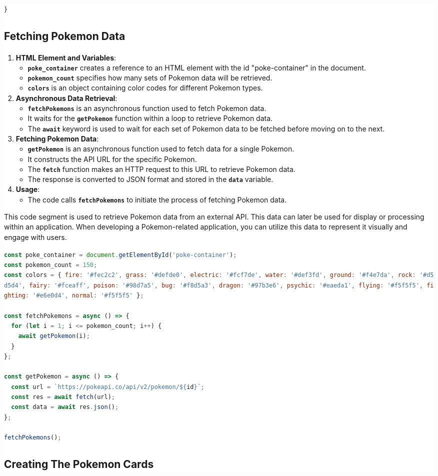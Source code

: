 ```css
}
```

## Fetching Pokemon Data

1. **HTML Element and Variables**:
    - **`poke_container`** creates a reference to an HTML element with the id "poke-container" in the document.
    - **`pokemon_count`** specifies how many sets of Pokemon data will be retrieved.
    - **`colors`** is an object containing color codes for different Pokemon types.
2. **Asynchronous Data Retrieval**:
    - **`fetchPokemons`** is an asynchronous function used to fetch Pokemon data.
    - It waits for the **`getPokemon`** function within a loop to retrieve Pokemon data.
    - The **`await`** keyword is used to wait for each set of Pokemon data to be fetched before moving on to the next.
3. **Fetching Pokemon Data**:
    - **`getPokemon`** is an asynchronous function used to fetch data for a single Pokemon.
    - It constructs the API URL for the specific Pokemon.
    - The **`fetch`** function makes an HTTP request to this URL to retrieve Pokemon data.
    - The response is converted to JSON format and stored in the **`data`** variable.
4. **Usage**:
    - The code calls **`fetchPokemons`** to initiate the process of fetching Pokemon data.

This code segment is used to retrieve Pokemon data from an external API. This data can later be used for display or processing within an application. When developing a Pokemon-related application, you can utilize this data to represent it visually and engage with users.

```jsx
const poke_container = document.getElementById('poke-container');
const pokemon_count = 150;
const colors = { fire: '#fec2c2', grass: '#defde0', electric: '#fcf7de', water: '#def3fd', ground: '#f4e7da', rock: '#d5d5d4', fairy: '#fceaff', poison: '#98d7a5', bug: '#f8d5a3', dragon: '#97b3e6', psychic: '#eaeda1', flying: '#f5f5f5', fighting: '#e6e0d4', normal: '#f5f5f5' };

const fetchPokemons = async () => {
  for (let i = 1; i <= pokemon_count; i++) {
    await getPokemon(i);
  }
};

const getPokemon = async () => {
  const url = `https://pokeapi.co/api/v2/pokemon/${id}`;
  const res = await fetch(url);
  const data = await res.json();
};

fetchPokemons();
```

## Creating The Pokemon Cards
